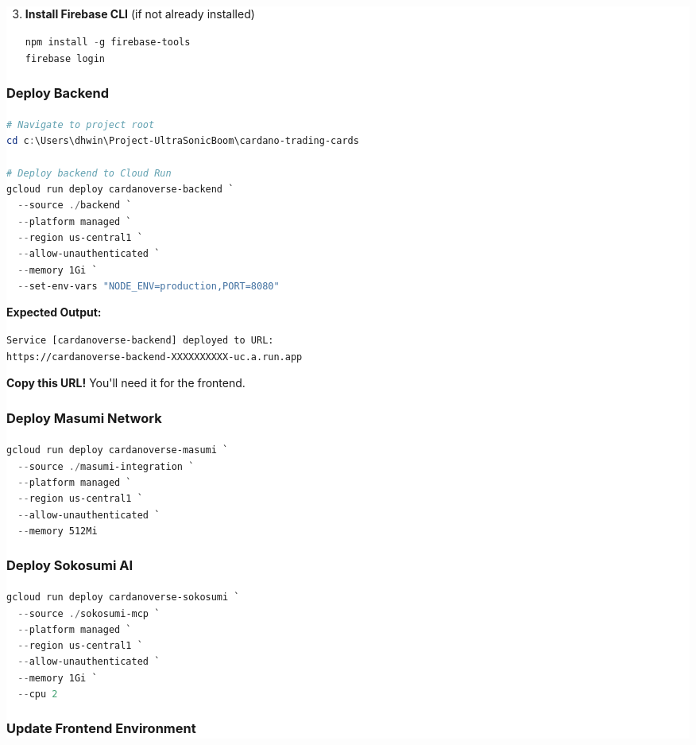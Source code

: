 3. **Install Firebase CLI** (if not already installed)
   ```powershell
   npm install -g firebase-tools
   firebase login
   ```

### Deploy Backend

```powershell
# Navigate to project root
cd c:\Users\dhwin\Project-UltraSonicBoom\cardano-trading-cards

# Deploy backend to Cloud Run
gcloud run deploy cardanoverse-backend `
  --source ./backend `
  --platform managed `
  --region us-central1 `
  --allow-unauthenticated `
  --memory 1Gi `
  --set-env-vars "NODE_ENV=production,PORT=8080"
```

**Expected Output:**
```
Service [cardanoverse-backend] deployed to URL:
https://cardanoverse-backend-XXXXXXXXXX-uc.a.run.app
```

**Copy this URL!** You'll need it for the frontend.

### Deploy Masumi Network

```powershell
gcloud run deploy cardanoverse-masumi `
  --source ./masumi-integration `
  --platform managed `
  --region us-central1 `
  --allow-unauthenticated `
  --memory 512Mi
```

### Deploy Sokosumi AI

```powershell
gcloud run deploy cardanoverse-sokosumi `
  --source ./sokosumi-mcp `
  --platform managed `
  --region us-central1 `
  --allow-unauthenticated `
  --memory 1Gi `
  --cpu 2
```

### Update Frontend Environment

